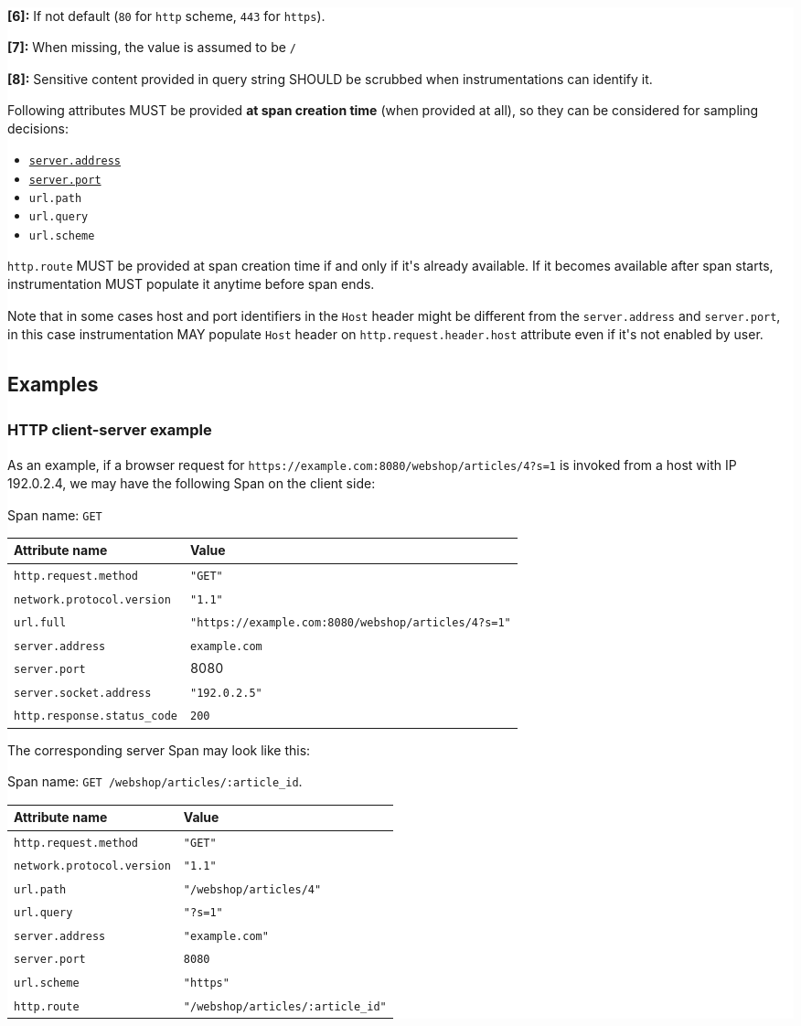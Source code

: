 **[6]:** If not default (`80` for `http` scheme, `443` for `https`).

**[7]:** When missing, the value is assumed to be `/`

**[8]:** Sensitive content provided in query string SHOULD be scrubbed when instrumentations can identify it.

Following attributes MUST be provided **at span creation time** (when provided at all), so they can be considered for sampling decisions:

* [`server.address`](span-general.md)
* [`server.port`](span-general.md)
* `url.path`
* `url.query`
* `url.scheme`


`http.route` MUST be provided at span creation time if and only if it's already available. If it becomes available after span starts, instrumentation MUST populate it anytime before span ends.

Note that in some cases host and port identifiers in the `Host` header might be different from the `server.address` and `server.port`, in this case instrumentation MAY populate `Host` header on `http.request.header.host` attribute even if it's not enabled by user.

## Examples

### HTTP client-server example

As an example, if a browser request for `https://example.com:8080/webshop/articles/4?s=1` is invoked from a host with IP 192.0.2.4, we may have the following Span on the client side:

Span name: `GET`

|   Attribute name     |                                       Value             |
| :------------------- | :-------------------------------------------------------|
| `http.request.method`| `"GET"`                                                 |
| `network.protocol.version` | `"1.1"`                                          |
| `url.full`           | `"https://example.com:8080/webshop/articles/4?s=1"`     |
| `server.address`     | `example.com`                                           |
| `server.port`        | 8080                                                    |
| `server.socket.address` | `"192.0.2.5"`                                        |
| `http.response.status_code` | `200`                                            |

The corresponding server Span may look like this:

Span name: `GET /webshop/articles/:article_id`.

|   Attribute name     |                      Value                      |
| :------------------- | :---------------------------------------------- |
| `http.request.method`| `"GET"`                                         |
| `network.protocol.version` | `"1.1"`                                   |
| `url.path`           | `"/webshop/articles/4"`                         |
| `url.query`          | `"?s=1"`                                        |
| `server.address`     | `"example.com"`                                 |
| `server.port`        | `8080`                                          |
| `url.scheme`         | `"https"`                                       |
| `http.route`         | `"/webshop/articles/:article_id"`               |

[HTTP host header]: https://tools.ietf.org/html/rfc7230#section-5.4
[PEP 3333]: https://www.python.org/dev/peps/pep-3333/
[modwsgisetup]: https://modwsgi.readthedocs.io/en/develop/user-guides/quick-configuration-guide.html
[context root]: https://docs.jboss.org/jbossas/guides/webguide/r2/en/html/ch06.html
[context prefix]: https://marc.info/?l=apache-cvs&m=130928191414740
[document base]: http://tomcat.apache.org/tomcat-5.5-doc/config/context.html
[rfc-servername]: https://tools.ietf.org/html/rfc3875#section-4.1.14
[ap-sn]: https://httpd.apache.org/docs/2.4/mod/core.html#servername
[nx-sn]: http://nginx.org/en/docs/http/ngx_http_core_module.html#server_name
[JSR 53]: https://jcp.org/aboutJava/communityprocess/maintenance/jsr053/index2.html
[opentelemetry/opentelementry-specification#335]: https://github.com/open-telemetry/opentelemetry-specification/issues/335
[DocumentStatus]: https://github.com/open-telemetry/opentelemetry-specification/blob/v1.21.0/specification/document-status.md